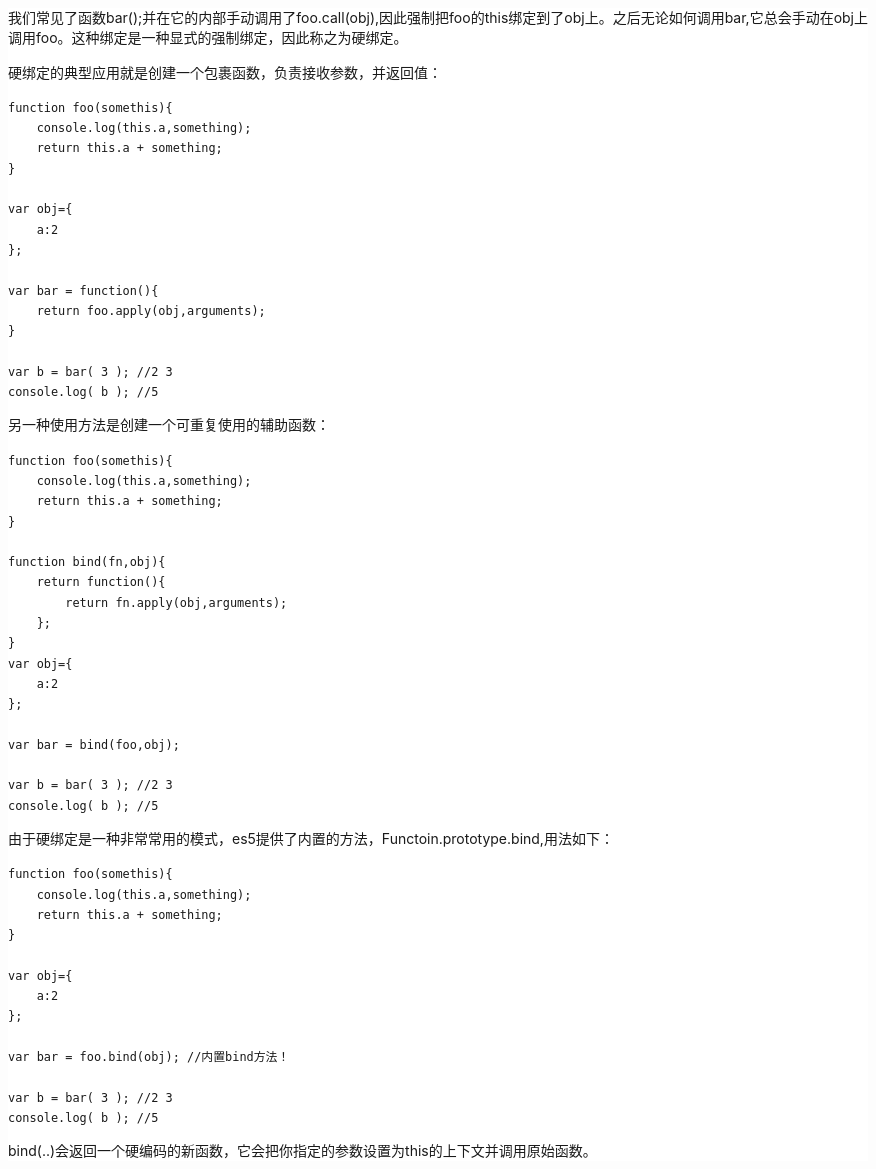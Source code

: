 我们常见了函数bar();并在它的内部手动调用了foo.call(obj),因此强制把foo的this绑定到了obj上。之后无论如何调用bar,它总会手动在obj上调用foo。这种绑定是一种显式的强制绑定，因此称之为硬绑定。

硬绑定的典型应用就是创建一个包裹函数，负责接收参数，并返回值：
```
function foo(somethis){
    console.log(this.a,something);
    return this.a + something;
}

var obj={
    a:2
};

var bar = function(){
    return foo.apply(obj,arguments);
}

var b = bar( 3 ); //2 3
console.log( b ); //5
```

另一种使用方法是创建一个可重复使用的辅助函数：

```
function foo(somethis){
    console.log(this.a,something);
    return this.a + something;
}

function bind(fn,obj){
    return function(){
        return fn.apply(obj,arguments);
    };
}
var obj={
    a:2
};

var bar = bind(foo,obj);

var b = bar( 3 ); //2 3
console.log( b ); //5
```
由于硬绑定是一种非常常用的模式，es5提供了内置的方法，Functoin.prototype.bind,用法如下：
```
function foo(somethis){
    console.log(this.a,something);
    return this.a + something;
}

var obj={
    a:2
};

var bar = foo.bind(obj); //内置bind方法！

var b = bar( 3 ); //2 3
console.log( b ); //5
```
bind(..)会返回一个硬编码的新函数，它会把你指定的参数设置为this的上下文并调用原始函数。
